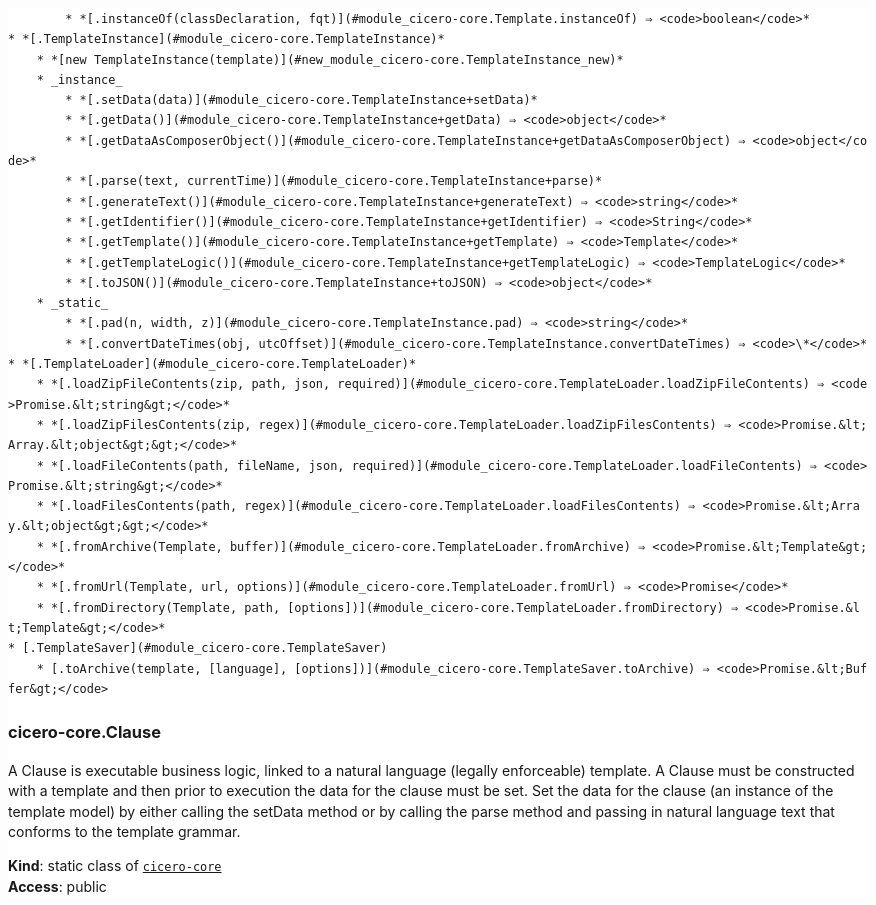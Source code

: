             * *[.instanceOf(classDeclaration, fqt)](#module_cicero-core.Template.instanceOf) ⇒ <code>boolean</code>*
    * *[.TemplateInstance](#module_cicero-core.TemplateInstance)*
        * *[new TemplateInstance(template)](#new_module_cicero-core.TemplateInstance_new)*
        * _instance_
            * *[.setData(data)](#module_cicero-core.TemplateInstance+setData)*
            * *[.getData()](#module_cicero-core.TemplateInstance+getData) ⇒ <code>object</code>*
            * *[.getDataAsComposerObject()](#module_cicero-core.TemplateInstance+getDataAsComposerObject) ⇒ <code>object</code>*
            * *[.parse(text, currentTime)](#module_cicero-core.TemplateInstance+parse)*
            * *[.generateText()](#module_cicero-core.TemplateInstance+generateText) ⇒ <code>string</code>*
            * *[.getIdentifier()](#module_cicero-core.TemplateInstance+getIdentifier) ⇒ <code>String</code>*
            * *[.getTemplate()](#module_cicero-core.TemplateInstance+getTemplate) ⇒ <code>Template</code>*
            * *[.getTemplateLogic()](#module_cicero-core.TemplateInstance+getTemplateLogic) ⇒ <code>TemplateLogic</code>*
            * *[.toJSON()](#module_cicero-core.TemplateInstance+toJSON) ⇒ <code>object</code>*
        * _static_
            * *[.pad(n, width, z)](#module_cicero-core.TemplateInstance.pad) ⇒ <code>string</code>*
            * *[.convertDateTimes(obj, utcOffset)](#module_cicero-core.TemplateInstance.convertDateTimes) ⇒ <code>\*</code>*
    * *[.TemplateLoader](#module_cicero-core.TemplateLoader)*
        * *[.loadZipFileContents(zip, path, json, required)](#module_cicero-core.TemplateLoader.loadZipFileContents) ⇒ <code>Promise.&lt;string&gt;</code>*
        * *[.loadZipFilesContents(zip, regex)](#module_cicero-core.TemplateLoader.loadZipFilesContents) ⇒ <code>Promise.&lt;Array.&lt;object&gt;&gt;</code>*
        * *[.loadFileContents(path, fileName, json, required)](#module_cicero-core.TemplateLoader.loadFileContents) ⇒ <code>Promise.&lt;string&gt;</code>*
        * *[.loadFilesContents(path, regex)](#module_cicero-core.TemplateLoader.loadFilesContents) ⇒ <code>Promise.&lt;Array.&lt;object&gt;&gt;</code>*
        * *[.fromArchive(Template, buffer)](#module_cicero-core.TemplateLoader.fromArchive) ⇒ <code>Promise.&lt;Template&gt;</code>*
        * *[.fromUrl(Template, url, options)](#module_cicero-core.TemplateLoader.fromUrl) ⇒ <code>Promise</code>*
        * *[.fromDirectory(Template, path, [options])](#module_cicero-core.TemplateLoader.fromDirectory) ⇒ <code>Promise.&lt;Template&gt;</code>*
    * [.TemplateSaver](#module_cicero-core.TemplateSaver)
        * [.toArchive(template, [language], [options])](#module_cicero-core.TemplateSaver.toArchive) ⇒ <code>Promise.&lt;Buffer&gt;</code>

<a name="module_cicero-core.Clause"></a>

### cicero-core.Clause
A Clause is executable business logic, linked to a natural language (legally enforceable) template.
A Clause must be constructed with a template and then prior to execution the data for the clause must be set.
Set the data for the clause (an instance of the template model) by either calling the setData method or by
calling the parse method and passing in natural language text that conforms to the template grammar.

**Kind**: static class of [<code>cicero-core</code>](#module_cicero-core)  
**Access**: public  
<a name="module_cicero-core.Contract"></a>
